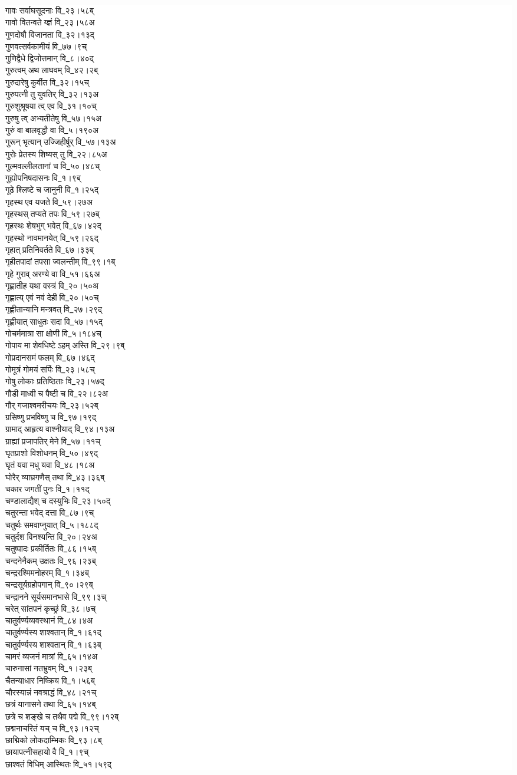 गावः सर्वाघसूदनाः  वि_२३।५८ब्  
गावो वितन्वते य्ज्ञं  वि_२३।५८अ  
गुणदोषौ विजानता  वि_३२।१३द्  
गुणवत्सर्वकामीयं  वि_७७।९च्  
गुणिद्वैधे द्विजोत्तमान्  वि_८।४०द्  
गुरुत्वम् अथ लाघवम्  वि_४२।२ब्  
गुरुदारेषु कुर्वीत  वि_३२।१५च्  
गुरुपत्नी तु युवतिर्  वि_३२।१३अ  
गुरुशुश्रूषया त्व् एव  वि_३१।१०च्  
गुरुषु त्व् अभ्यतीतेषु  वि_५७।१५अ  
गुरुं वा बालवृद्धौ वा  वि_५।१९०अ  
गुरून् भृत्यान् उज्जिहीर्षुर्  वि_५७।१३अ  
गुरोः प्रेतस्य शिष्यस् तु  वि_२२।८५अ  
गुल्मवल्लीलतानां च  वि_५०।४८च्  
गुह्योपनिषदासनः  वि_१।९ब्  
गूढे श्लिष्टे च जानुनी  वि_१।२५द्  
गृहस्थ एव यजते  वि_५९।२७अ  
गृहस्थस् तप्यते तपः  वि_५९।२७ब्  
गृहस्थः शेषभुग् भवेत्  वि_६७।४२द्  
गृहस्थो नावमानयेत्  वि_५९।२६द्  
गृहात् प्रतिनिवर्तते  वि_६७।३३ब्  
गृहीतपादां तपसा ज्वलन्तीम्  वि_९९।१ब्  
गृहे गुराव् अरण्ये वा  वि_५१।६६अ  
गृह्णातीह यथा वस्त्रं  वि_२०।५०अ  
गृह्णात्य् एवं नवं देही  वि_२०।५०च्  
गृह्णीतान्यानि मन्त्रवत्  वि_२७।२९द्  
गृह्णीयात् साधुतः सदा  वि_५७।१५द्  
गोचर्ममात्रा सा क्षोणी  वि_५।१८४च्  
गोपाय मा शेवधिष्टे ऽहम् अस्ति  वि_२९।९ब्  
गोप्रदानसमं फलम्  वि_६७।४६द्  
गोमूत्रं गोमयं सर्पिः  वि_२३।५८च्  
गोषु लोकाः प्रतिष्ठिताः  वि_२३।५७द्  
गौडी माध्वी च पैष्टी च  वि_२२।८२अ  
गौर् गजाश्वमरीचयः  वि_२३।५२ब्  
ग्रसिष्णु प्रभविष्णु च  वि_९७।१९द्  
ग्रामाद् आहृत्य वाश्नीयाद्  वि_९४।१३अ  
ग्राह्यां प्रजापतिर् मेने  वि_५७।११च्  
घृतप्राशो विशोधनम्  वि_५०।४९द्  
घृतं यवा मधु यवा  वि_४८।१८अ  
घोरैर् व्याघ्रगणैस् तथा  वि_४३।३६ब्  
चकार जगतीं पुनः  वि_१।११द्  
चण्डालाद्यैश् च दस्युभिः  वि_२३।५०द्  
चतुरन्ता भवेद् दत्ता  वि_८७।९च्  
चतुर्थः समवाप्नुयात्  वि_५।१८८द्  
चतुर्दश विनश्यन्ति  वि_२०।२४अ  
चतुष्पादः प्रकीर्तितः  वि_८६।१५ब्  
चन्दनेनैकम् उक्षतः  वि_९६।२३ब्  
चन्द्ररश्मिमनोहरम्  वि_१।३४ब्  
चन्द्रसूर्यग्रहोपगान्  वि_९०।२९ब्  
चन्द्रानने सूर्यसमानभासे  वि_९९।३च्  
चरेत् सांतपनं कृच्छ्रं  वि_३८।७च्  
चातुर्वर्ण्यव्यवस्थानं  वि_८४।४अ  
चातुर्वर्ण्यस्य शाश्वतान्  वि_१।६१द्  
चातुर्वर्ण्यस्य शाश्वतान्  वि_१।६३ब्  
चामरं व्यजनं मात्रां  वि_६५।१४अ  
चारुनासां नतभ्रुवम्  वि_१।२३ब्  
चैतन्याधार निष्क्रिय  वि_१।५६ब्  
चौरस्यान्नं नवश्राद्धं  वि_४८।२१च्  
छत्रं यानासने तथा  वि_६५।१४ब्  
छत्रे च शङ्खे च तथैव पद्मे  वि_९९।१२ब्  
छद्मनाचरितं यच् च  वि_९३।१२च्  
छाद्मिको लोकदाम्भिकः  वि_९३।८ब्  
छायापत्नीसहायो वै  वि_१।९च्  
छाश्वतं विधिम् आस्थितः  वि_५१।५९द्  